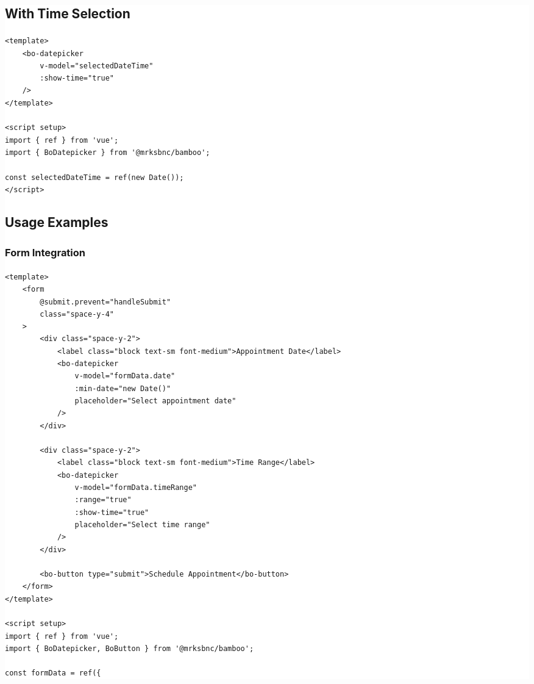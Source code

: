 ## With Time Selection

<div class="component-preview">
	<bo-datepicker 
		v-model="selectedDateTime" 
		:show-time="true" 
	/>
</div>

```vue
<template>
	<bo-datepicker
		v-model="selectedDateTime"
		:show-time="true"
	/>
</template>

<script setup>
import { ref } from 'vue';
import { BoDatepicker } from '@mrksbnc/bamboo';

const selectedDateTime = ref(new Date());
</script>
```

## Usage Examples

### Form Integration

```vue
<template>
	<form
		@submit.prevent="handleSubmit"
		class="space-y-4"
	>
		<div class="space-y-2">
			<label class="block text-sm font-medium">Appointment Date</label>
			<bo-datepicker
				v-model="formData.date"
				:min-date="new Date()"
				placeholder="Select appointment date"
			/>
		</div>

		<div class="space-y-2">
			<label class="block text-sm font-medium">Time Range</label>
			<bo-datepicker
				v-model="formData.timeRange"
				:range="true"
				:show-time="true"
				placeholder="Select time range"
			/>
		</div>

		<bo-button type="submit">Schedule Appointment</bo-button>
	</form>
</template>

<script setup>
import { ref } from 'vue';
import { BoDatepicker, BoButton } from '@mrksbnc/bamboo';

const formData = ref({
```